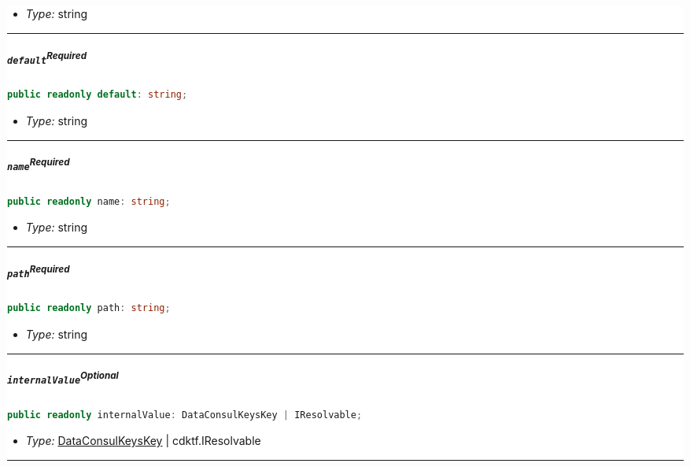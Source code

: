 - *Type:* string

---

##### `default`<sup>Required</sup> <a name="default" id="@cdktf/provider-consul.dataConsulKeys.DataConsulKeysKeyOutputReference.property.default"></a>

```typescript
public readonly default: string;
```

- *Type:* string

---

##### `name`<sup>Required</sup> <a name="name" id="@cdktf/provider-consul.dataConsulKeys.DataConsulKeysKeyOutputReference.property.name"></a>

```typescript
public readonly name: string;
```

- *Type:* string

---

##### `path`<sup>Required</sup> <a name="path" id="@cdktf/provider-consul.dataConsulKeys.DataConsulKeysKeyOutputReference.property.path"></a>

```typescript
public readonly path: string;
```

- *Type:* string

---

##### `internalValue`<sup>Optional</sup> <a name="internalValue" id="@cdktf/provider-consul.dataConsulKeys.DataConsulKeysKeyOutputReference.property.internalValue"></a>

```typescript
public readonly internalValue: DataConsulKeysKey | IResolvable;
```

- *Type:* <a href="#@cdktf/provider-consul.dataConsulKeys.DataConsulKeysKey">DataConsulKeysKey</a> | cdktf.IResolvable

---



